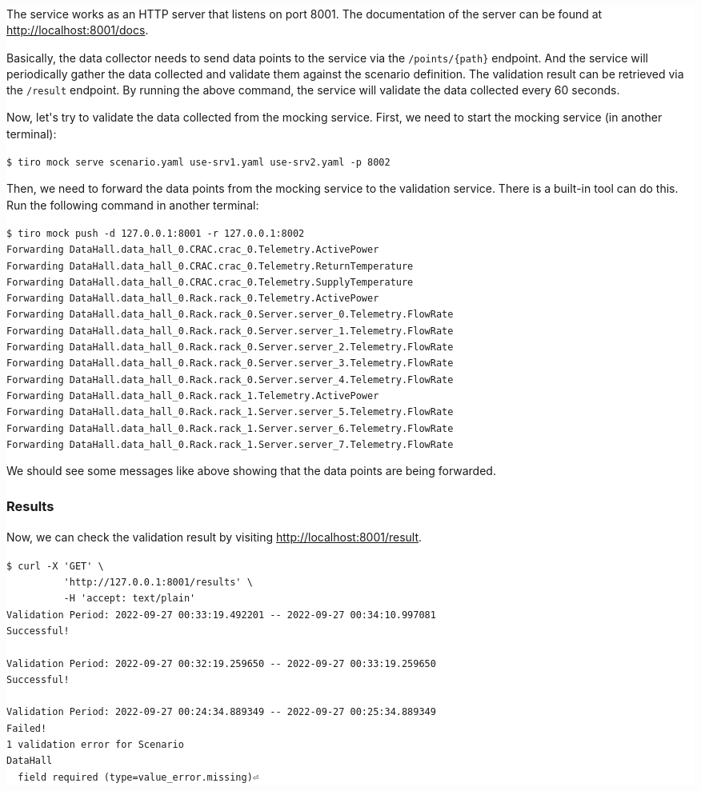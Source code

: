 The service works as an HTTP server that listens on port 8001. The documentation of the server can be found at [http://localhost:8001/docs](http://localhost:8001/docs). 

Basically, the data collector needs to send data points to the service via the `/points/{path}` endpoint. And the service will periodically gather the data collected and validate them against the scenario definition. The validation result can be retrieved via the `/result` endpoint. By running the above command, the service will validate the data collected every 60 seconds.

Now, let's try to validate the data collected from the mocking service. First, we need to start the mocking service (in another terminal):

```console
$ tiro mock serve scenario.yaml use-srv1.yaml use-srv2.yaml -p 8002
```

Then, we need to forward the data points from the mocking service to the validation service. There is a built-in tool can do this. Run the following command in another terminal:

```console
$ tiro mock push -d 127.0.0.1:8001 -r 127.0.0.1:8002
Forwarding DataHall.data_hall_0.CRAC.crac_0.Telemetry.ActivePower
Forwarding DataHall.data_hall_0.CRAC.crac_0.Telemetry.ReturnTemperature
Forwarding DataHall.data_hall_0.CRAC.crac_0.Telemetry.SupplyTemperature
Forwarding DataHall.data_hall_0.Rack.rack_0.Telemetry.ActivePower
Forwarding DataHall.data_hall_0.Rack.rack_0.Server.server_0.Telemetry.FlowRate
Forwarding DataHall.data_hall_0.Rack.rack_0.Server.server_1.Telemetry.FlowRate
Forwarding DataHall.data_hall_0.Rack.rack_0.Server.server_2.Telemetry.FlowRate
Forwarding DataHall.data_hall_0.Rack.rack_0.Server.server_3.Telemetry.FlowRate
Forwarding DataHall.data_hall_0.Rack.rack_0.Server.server_4.Telemetry.FlowRate
Forwarding DataHall.data_hall_0.Rack.rack_1.Telemetry.ActivePower
Forwarding DataHall.data_hall_0.Rack.rack_1.Server.server_5.Telemetry.FlowRate
Forwarding DataHall.data_hall_0.Rack.rack_1.Server.server_6.Telemetry.FlowRate
Forwarding DataHall.data_hall_0.Rack.rack_1.Server.server_7.Telemetry.FlowRate
```

We should see some messages like above showing that the data points are being forwarded. 

### Results

Now, we can check the validation result by visiting [http://localhost:8001/result](http://localhost:8001/result).

```console
$ curl -X 'GET' \
          'http://127.0.0.1:8001/results' \
          -H 'accept: text/plain'
Validation Period: 2022-09-27 00:33:19.492201 -- 2022-09-27 00:34:10.997081
Successful!

Validation Period: 2022-09-27 00:32:19.259650 -- 2022-09-27 00:33:19.259650
Successful!

Validation Period: 2022-09-27 00:24:34.889349 -- 2022-09-27 00:25:34.889349
Failed!
1 validation error for Scenario
DataHall
  field required (type=value_error.missing)⏎
```

